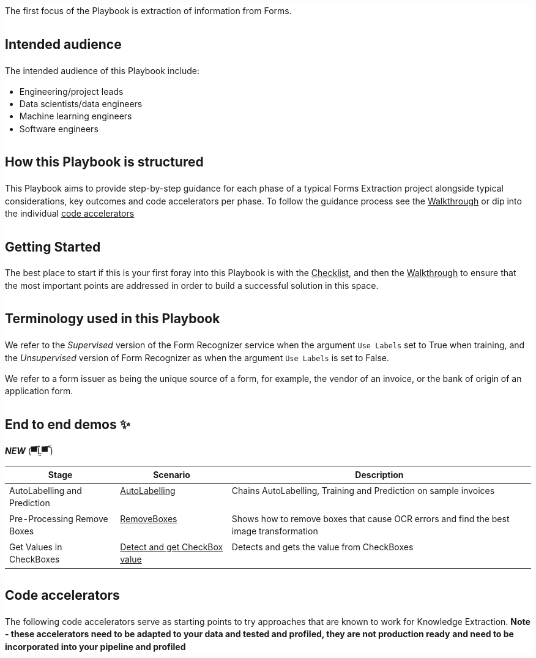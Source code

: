The first focus of the Playbook is extraction of information from Forms.

## Intended audience

The intended audience of this Playbook include:

* Engineering/project leads
* Data scientists/data engineers
* Machine learning engineers
* Software engineers

## How this Playbook is structured

This Playbook aims to provide step-by-step guidance for each phase of a typical Forms Extraction project alongside typical considerations, key outcomes and code accelerators per phase. To follow the guidance process see the [Walkthrough](Project_Preparation/README.md) or dip into the individual [code accelerators](README.md#code-accelerators)

## Getting Started

The best place to start if this is your first foray into this Playbook is with the [Checklist](Project_Preparation/Checklist/README.md), and then the [Walkthrough](Project_Preparation/README.md) to ensure that the most important
points are addressed in order to build a successful solution in this space.

## Terminology used in this Playbook

We refer to the *Supervised* version of the Form Recognizer service when the argument ```Use Labels``` set to True when training, and the *Unsupervised* version of Form Recognizer as when the argument ```Use Labels``` is set to False.

We refer to a form issuer as being the unique source of a form, for example, the vendor of an invoice, or the bank of origin of an application form.

## End to end demos ✨

***NEW*** (▀̿Ĺ̯▀̿ ̿)

| Stage | Scenario | Description |
| -------- | ----------- | ------|
| AutoLabelling and Prediction | [AutoLabelling](Demos/AutoLabelDemo.ipynb) | Chains AutoLabelling, Training and Prediction on sample invoices
| Pre-Processing Remove Boxes  | [RemoveBoxes](Demos/RemoveBoxes.ipynb) | Shows how to remove boxes that cause OCR errors and find the best image transformation
| Get Values in CheckBoxes  | [Detect and get CheckBox value](Demos/RemoveBoxes.ipynb#Let's-see-if-we-can-find-the-checkboxes) | Detects and gets the value from CheckBoxes

## Code accelerators

The following code accelerators serve as starting points to try approaches that are known to work for Knowledge
Extraction.
**Note - these accelerators need to be adapted to your data and tested and profiled, they are not production ready**
**and need to be incorporated into your pipeline and profiled**

